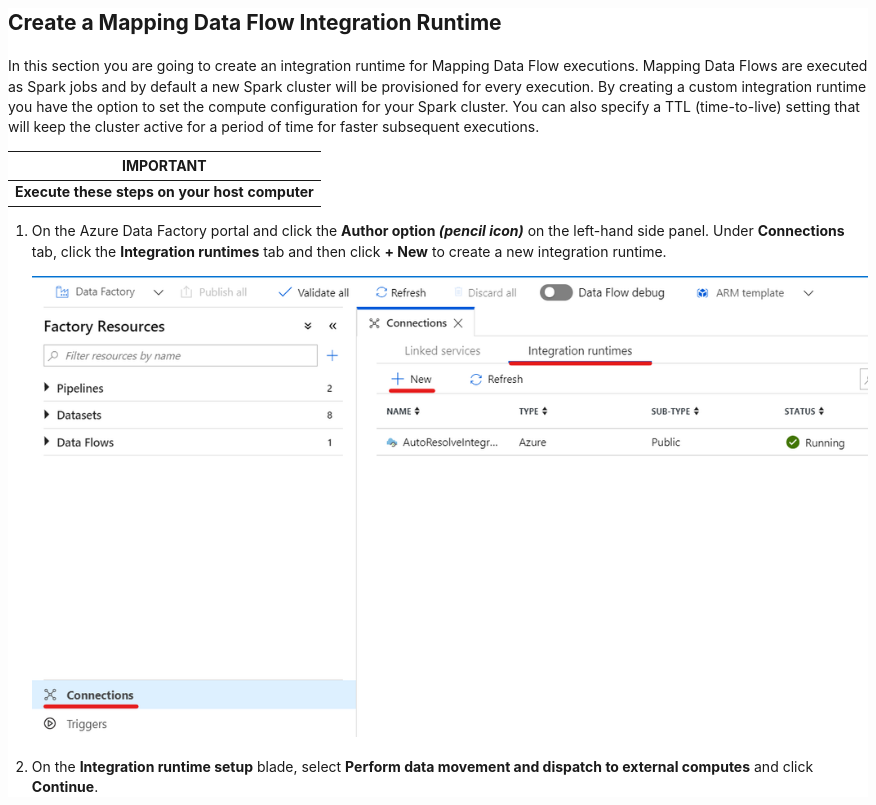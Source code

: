 
## Create a Mapping Data Flow Integration Runtime
In this section you are going to create an integration runtime for Mapping Data Flow executions. Mapping Data Flows are executed as Spark jobs and by default a new Spark cluster will be provisioned for every execution. By creating a custom integration runtime you have the option to set the compute configuration for your Spark cluster. You can also specify a TTL (time-to-live) setting that will keep the cluster active for a period of time for faster subsequent executions.

**IMPORTANT**|
-------------|
**Execute these steps on your host computer**|

1. On the Azure Data Factory portal and click the **Author option *(pencil icon)*** on the left-hand side panel. Under **Connections** tab, click the **Integration runtimes** tab and then click **+ New** to create a new integration runtime.

    ![](./Media/Lab2-Image70.png)

2. On the **Integration runtime setup** blade, select **Perform data movement and dispatch to external computes** and click **Continue**.
